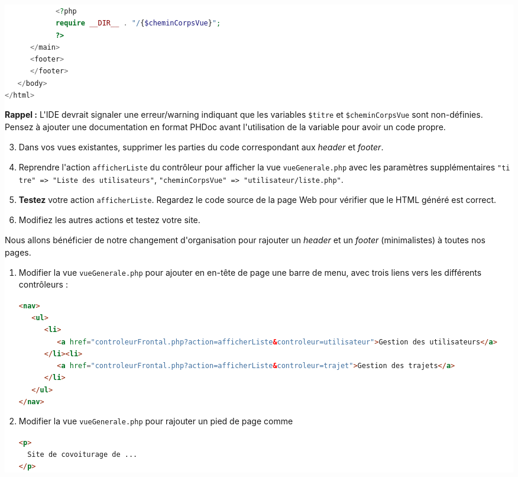    ```php
               <?php
               require __DIR__ . "/{$cheminCorpsVue}";
               ?>
         </main>
         <footer>
         </footer>
      </body>
   </html>
   ```
   **Rappel :** L'IDE devrait signaler une erreur/warning indiquant que
   les variables `$titre` et `$cheminCorpsVue` sont non-définies. Pensez à ajouter une
   documentation en format PHDoc avant l'utilisation de la variable pour avoir un code propre.
   
   
3. Dans vos vues existantes, supprimer les parties du code correspondant aux
   *header* et *footer*.

4. Reprendre l'action `afficherListe` du contrôleur pour afficher la vue `vueGenerale.php`
   avec les paramètres supplémentaires `"titre" => "Liste des utilisateurs"`,
   `"cheminCorpsVue" => "utilisateur/liste.php"`.

5. **Testez** votre action `afficherListe`. Regardez le code source de la page Web
   pour vérifier que le HTML généré est correct.

6. Modifiez les autres actions et testez votre site.

</div> 


Nous allons bénéficier de notre changement d'organisation pour rajouter un
*header* et un *footer* (minimalistes) à toutes nos pages.

<div class="exercise"> 

1. Modifier la vue `vueGenerale.php` pour ajouter en en-tête de page une barre de menu,
avec trois liens vers les différents contrôleurs :

   ```html
   <nav>
      <ul>
         <li>
            <a href="controleurFrontal.php?action=afficherListe&controleur=utilisateur">Gestion des utilisateurs</a>
         </li><li>
            <a href="controleurFrontal.php?action=afficherListe&controleur=trajet">Gestion des trajets</a>
         </li>
      </ul>
   </nav>
   ```

1. Modifier la vue `vueGenerale.php` pour rajouter un pied de page comme

   ```html
   <p>
     Site de covoiturage de ...
   </p>
   ```
